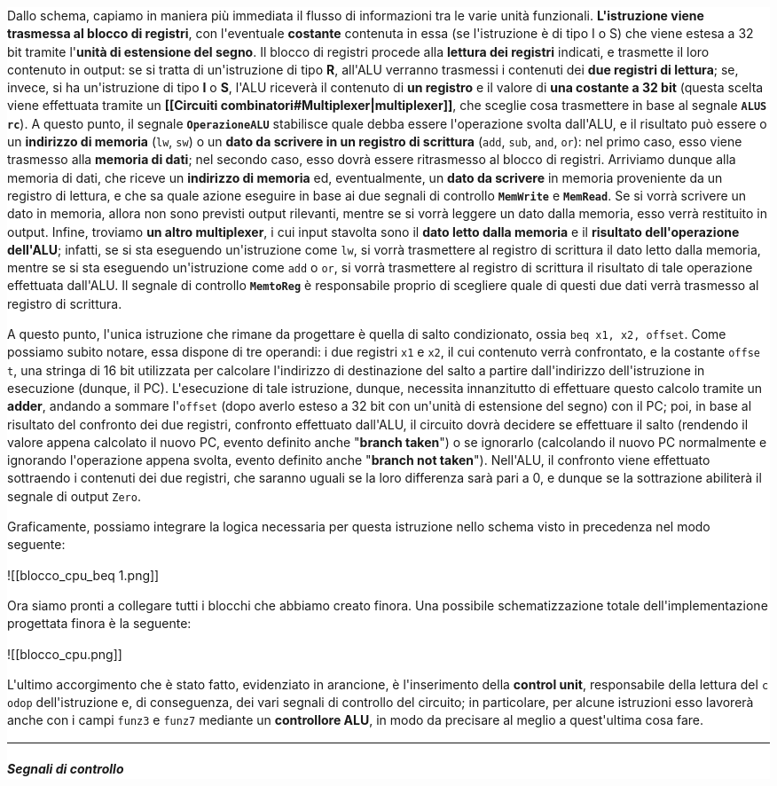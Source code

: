 Dallo schema, capiamo in maniera più immediata il flusso di informazioni tra le varie unità funzionali. **L'istruzione viene trasmessa al blocco di registri**, con l'eventuale **costante** contenuta in essa (se l'istruzione è di tipo I o S) che viene estesa a 32 bit tramite l'**unità di estensione del segno**. Il blocco di registri procede alla **lettura dei registri** indicati, e trasmette il loro contenuto in output: se si tratta di un'istruzione di tipo **R**, all'ALU verranno trasmessi i contenuti dei **due registri di lettura**; se, invece, si ha un'istruzione di tipo **I** o **S**, l'ALU riceverà il contenuto di **un registro** e il valore di **una costante a 32 bit** (questa scelta viene effettuata tramite un **[[Circuiti combinatori#Multiplexer|multiplexer]]**, che sceglie cosa trasmettere in base al segnale **`ALUSrc`**). A questo punto, il segnale **`OperazioneALU`** stabilisce quale debba essere l'operazione svolta dall'ALU, e il risultato può essere o un **indirizzo di memoria** (`lw`, `sw`) o un **dato da scrivere in un registro di scrittura** (`add`, `sub`, `and`, `or`): nel primo caso, esso viene trasmesso alla **memoria di dati**; nel secondo caso, esso dovrà essere ritrasmesso al blocco di registri. Arriviamo dunque alla memoria di dati, che riceve un **indirizzo di memoria** ed, eventualmente, un **dato da scrivere** in memoria proveniente da un registro di lettura, e che sa quale azione eseguire in base ai due segnali di controllo **`MemWrite`** e **`MemRead`**. Se si vorrà scrivere un dato in memoria, allora non sono previsti output rilevanti, mentre se si vorrà leggere un dato dalla memoria, esso verrà restituito in output. Infine, troviamo **un altro multiplexer**, i cui input stavolta sono il **dato letto dalla memoria** e il **risultato dell'operazione dell'ALU**; infatti, se si sta eseguendo un'istruzione come `lw`, si vorrà trasmettere al registro di scrittura il dato letto dalla memoria, mentre se si sta eseguendo un'istruzione come `add` o `or`, si vorrà trasmettere al registro di scrittura il risultato di tale operazione effettuata dall'ALU. Il segnale di controllo **`MemtoReg`** è responsabile proprio di scegliere quale di questi due dati verrà trasmesso al registro di scrittura.

A questo punto, l'unica istruzione che rimane da progettare è quella di salto condizionato, ossia `beq x1, x2, offset`. Come possiamo subito notare, essa dispone di tre operandi: i due registri `x1` e `x2`, il cui contenuto verrà confrontato, e la costante `offset`, una stringa di 16 bit utilizzata per calcolare l'indirizzo di destinazione del salto a partire dall'indirizzo dell'istruzione in esecuzione (dunque, il PC). L'esecuzione di tale istruzione, dunque, necessita innanzitutto di effettuare questo calcolo tramite un **adder**, andando a sommare l'`offset` (dopo averlo esteso a 32 bit con un'unità di estensione del segno) con il PC; poi, in base al risultato del confronto dei due registri, confronto effettuato dall'ALU, il circuito dovrà decidere se effettuare il salto (rendendo il valore appena calcolato il nuovo PC, evento definito anche "**branch taken**") o se ignorarlo (calcolando il nuovo PC normalmente e ignorando l'operazione appena svolta, evento definito anche "**branch not taken**"). Nell'ALU, il confronto viene effettuato sottraendo i contenuti dei due registri, che saranno uguali se la loro differenza sarà pari a $0$, e dunque se la sottrazione abiliterà il segnale di output `Zero`.

Graficamente, possiamo integrare la logica necessaria per questa istruzione nello schema visto in precedenza nel modo seguente:

![[blocco_cpu_beq 1.png]]

Ora siamo pronti a collegare tutti i blocchi che abbiamo creato finora. Una possibile schematizzazione totale dell'implementazione progettata finora è la seguente:

![[blocco_cpu.png]]

L'ultimo accorgimento che è stato fatto, evidenziato in arancione, è l'inserimento della **control unit**, responsabile della lettura del `codop` dell'istruzione e, di conseguenza, dei vari segnali di controllo del circuito; in particolare, per alcune istruzioni esso lavorerà anche con i campi `funz3` e `funz7` mediante un **controllore ALU**, in modo da precisare al meglio a quest'ultima cosa fare.
___
##### Segnali di controllo
